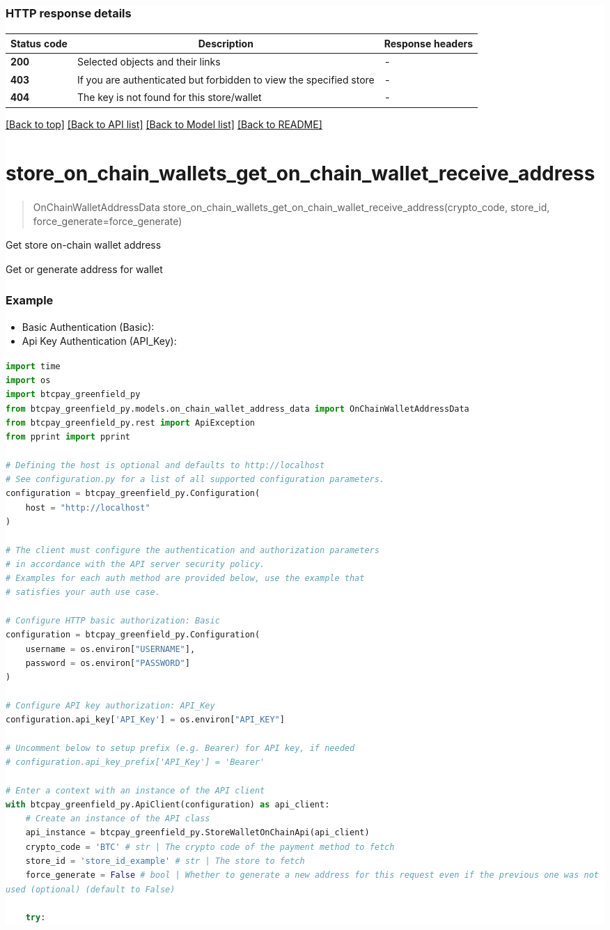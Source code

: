 ### HTTP response details
| Status code | Description | Response headers |
|-------------|-------------|------------------|
**200** | Selected objects and their links |  -  |
**403** | If you are authenticated but forbidden to view the specified store |  -  |
**404** | The key is not found for this store/wallet |  -  |

[[Back to top]](#) [[Back to API list]](../README.md#documentation-for-api-endpoints) [[Back to Model list]](../README.md#documentation-for-models) [[Back to README]](../README.md)

# **store_on_chain_wallets_get_on_chain_wallet_receive_address**
> OnChainWalletAddressData store_on_chain_wallets_get_on_chain_wallet_receive_address(crypto_code, store_id, force_generate=force_generate)

Get store on-chain wallet address

Get or generate address for wallet

### Example

* Basic Authentication (Basic):
* Api Key Authentication (API_Key):
```python
import time
import os
import btcpay_greenfield_py
from btcpay_greenfield_py.models.on_chain_wallet_address_data import OnChainWalletAddressData
from btcpay_greenfield_py.rest import ApiException
from pprint import pprint

# Defining the host is optional and defaults to http://localhost
# See configuration.py for a list of all supported configuration parameters.
configuration = btcpay_greenfield_py.Configuration(
    host = "http://localhost"
)

# The client must configure the authentication and authorization parameters
# in accordance with the API server security policy.
# Examples for each auth method are provided below, use the example that
# satisfies your auth use case.

# Configure HTTP basic authorization: Basic
configuration = btcpay_greenfield_py.Configuration(
    username = os.environ["USERNAME"],
    password = os.environ["PASSWORD"]
)

# Configure API key authorization: API_Key
configuration.api_key['API_Key'] = os.environ["API_KEY"]

# Uncomment below to setup prefix (e.g. Bearer) for API key, if needed
# configuration.api_key_prefix['API_Key'] = 'Bearer'

# Enter a context with an instance of the API client
with btcpay_greenfield_py.ApiClient(configuration) as api_client:
    # Create an instance of the API class
    api_instance = btcpay_greenfield_py.StoreWalletOnChainApi(api_client)
    crypto_code = 'BTC' # str | The crypto code of the payment method to fetch
    store_id = 'store_id_example' # str | The store to fetch
    force_generate = False # bool | Whether to generate a new address for this request even if the previous one was not used (optional) (default to False)

    try:
```